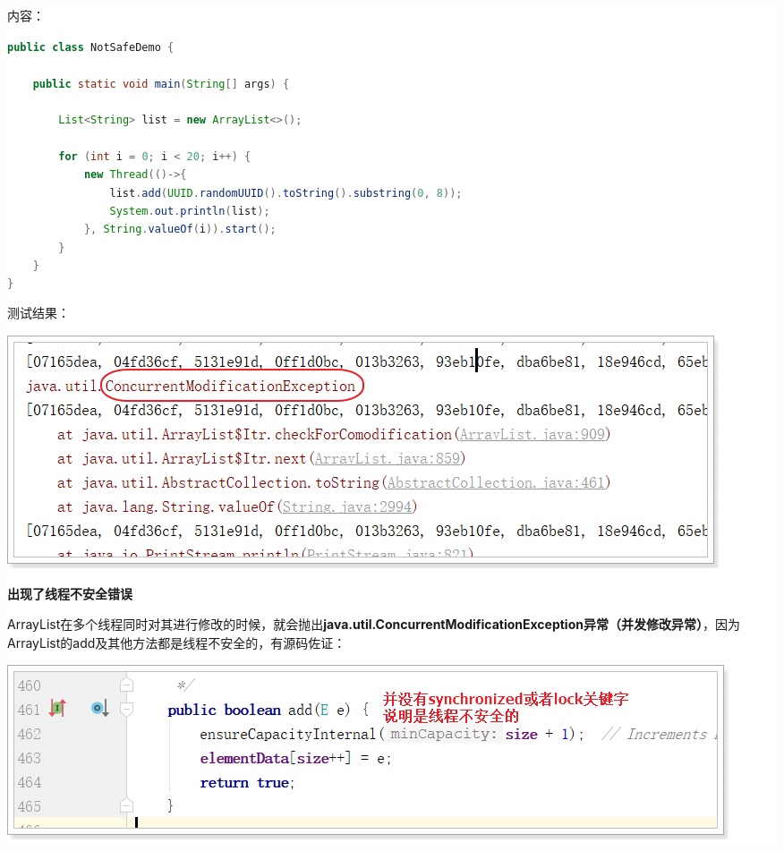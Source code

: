 内容：

```java
public class NotSafeDemo {

    public static void main(String[] args) {

        List<String> list = new ArrayList<>();

        for (int i = 0; i < 20; i++) {
            new Thread(()->{
                list.add(UUID.randomUUID().toString().substring(0, 8));
                System.out.println(list);
            }, String.valueOf(i)).start();
        }
    }
}
```

测试结果：

![1562825565718](assets\1562825565718.png)

**出现了线程不安全错误**

ArrayList在多个线程同时对其进行修改的时候，就会抛出**java.util.ConcurrentModificationException异常（并发修改异常）**，因为ArrayList的add及其他方法都是线程不安全的，有源码佐证：

![1562826214175](assets\1562826214175.png)

